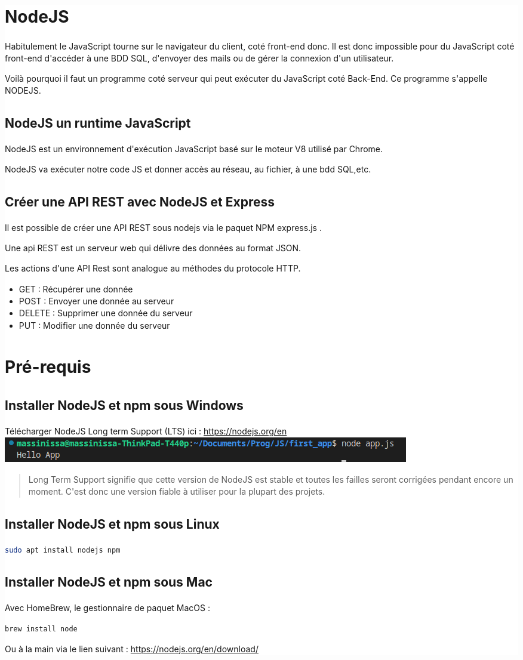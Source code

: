 # NodeJS

Habitulement le JavaScript tourne sur le navigateur du client, coté front-end donc. Il est donc impossible pour du JavaScript coté front-end d'accéder à une BDD SQL, d'envoyer des mails ou de gérer la connexion d'un utilisateur.

Voilà pourquoi il faut un programme coté serveur qui peut exécuter du JavaScript coté Back-End. Ce programme s'appelle NODEJS.

## NodeJS un runtime JavaScript

NodeJS est un environnement d'exécution JavaScript basé sur le moteur V8 utilisé par Chrome.

NodeJS va exécuter notre code JS et donner accès au réseau, au fichier, à une bdd SQL,etc.

## Créer une API REST avec NodeJS et Express
Il est possible de créer une API REST sous nodejs via le paquet NPM express.js .

Une api REST est un serveur web qui délivre des données au format JSON.

Les actions d'une API Rest sont analogue au méthodes du protocole HTTP.

- GET : Récupérer une donnée
- POST : Envoyer une donnée au serveur
- DELETE : Supprimer une donnée du serveur
- PUT : Modifier une donnée du serveur

# Pré-requis

## Installer NodeJS et npm sous Windows
Télécharger NodeJS Long term Support (LTS) ici : https://nodejs.org/en
![Alt text](image.png)

> Long Term Support signifie que cette version de NodeJS est stable et toutes les failles seront corrigées pendant encore un moment. C'est donc une version fiable à utiliser pour la plupart des projets.

## Installer NodeJS et npm sous Linux
```bash
sudo apt install nodejs npm
```
## Installer NodeJS et npm sous Mac
Avec HomeBrew, le gestionnaire de paquet MacOS :
```bash
brew install node
```
Ou à la main via le lien suivant : https://nodejs.org/en/download/
